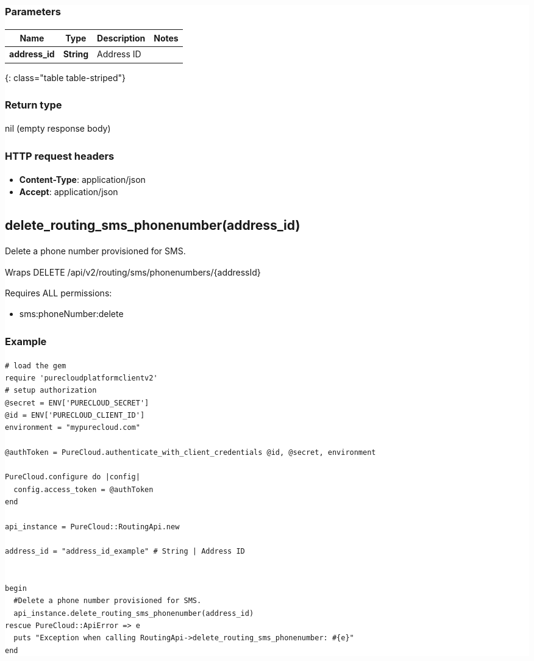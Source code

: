 ### Parameters

Name | Type | Description  | Notes
------------- | ------------- | ------------- | -------------
 **address_id** | **String**| Address ID |  |
{: class="table table-striped"}


### Return type

nil (empty response body)

### HTTP request headers

 - **Content-Type**: application/json
 - **Accept**: application/json



<a name="delete_routing_sms_phonenumber"></a>

##  delete_routing_sms_phonenumber(address_id)



Delete a phone number provisioned for SMS.



Wraps DELETE /api/v2/routing/sms/phonenumbers/{addressId} 

Requires ALL permissions: 

* sms:phoneNumber:delete


### Example
```{"language":"ruby"}
# load the gem
require 'purecloudplatformclientv2'
# setup authorization
@secret = ENV['PURECLOUD_SECRET']
@id = ENV['PURECLOUD_CLIENT_ID']
environment = "mypurecloud.com"

@authToken = PureCloud.authenticate_with_client_credentials @id, @secret, environment

PureCloud.configure do |config|
  config.access_token = @authToken
end

api_instance = PureCloud::RoutingApi.new

address_id = "address_id_example" # String | Address ID


begin
  #Delete a phone number provisioned for SMS.
  api_instance.delete_routing_sms_phonenumber(address_id)
rescue PureCloud::ApiError => e
  puts "Exception when calling RoutingApi->delete_routing_sms_phonenumber: #{e}"
end
```
